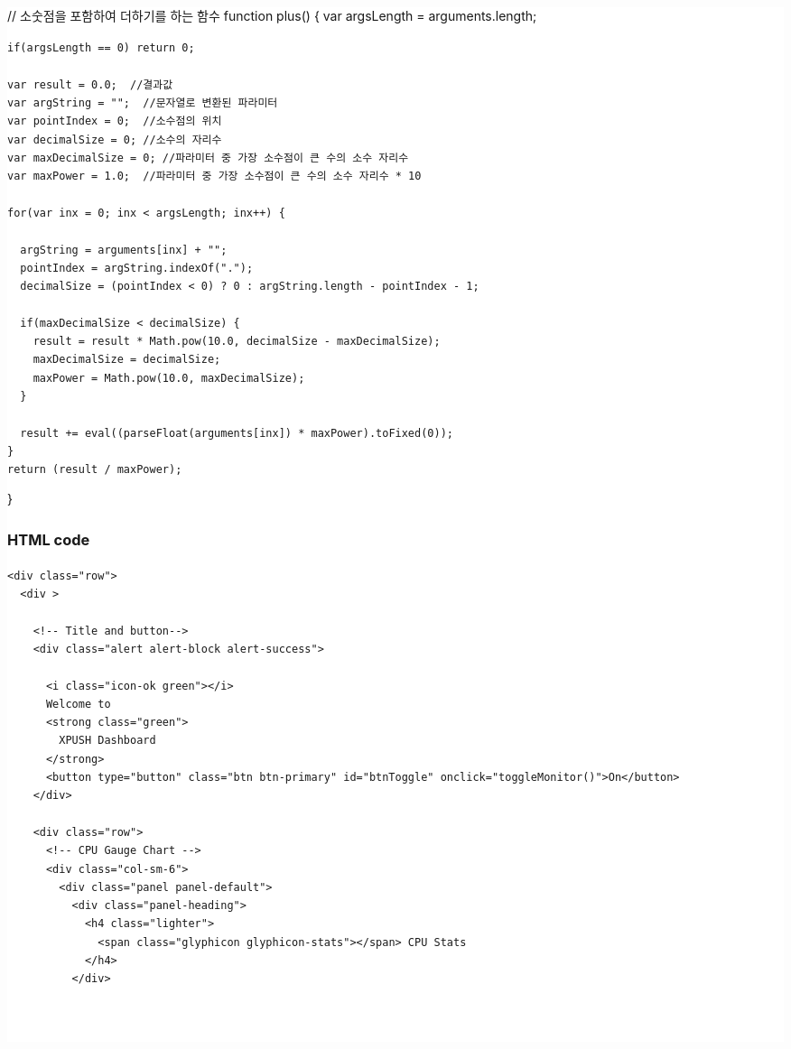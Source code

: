   // 소숫점을 포함하여 더하기를 하는 함수
  function plus() {
    var argsLength = arguments.length;
     
    if(argsLength == 0) return 0;
     
    var result = 0.0;  //결과값 
    var argString = "";  //문자열로 변환된 파라미터
    var pointIndex = 0;  //소수점의 위치
    var decimalSize = 0; //소수의 자리수
    var maxDecimalSize = 0; //파라미터 중 가장 소수점이 큰 수의 소수 자리수
    var maxPower = 1.0;  //파라미터 중 가장 소수점이 큰 수의 소수 자리수 * 10
     
    for(var inx = 0; inx < argsLength; inx++) {
     
      argString = arguments[inx] + "";
      pointIndex = argString.indexOf(".");
      decimalSize = (pointIndex < 0) ? 0 : argString.length - pointIndex - 1;
      
      if(maxDecimalSize < decimalSize) {
        result = result * Math.pow(10.0, decimalSize - maxDecimalSize);
        maxDecimalSize = decimalSize;
        maxPower = Math.pow(10.0, maxDecimalSize);
      }
      
      result += eval((parseFloat(arguments[inx]) * maxPower).toFixed(0));
    }
    return (result / maxPower);
  }
</code>
</pre>

### HTML code

<pre data-lang="html">
<code class="prettyprint">&lt;div class="row"&gt;
  &lt;div &gt;

    &lt;!-- Title and button--&gt;
    &lt;div class="alert alert-block alert-success"&gt;

      &lt;i class="icon-ok green"&gt;&lt;/i&gt;
      Welcome to
      &lt;strong class="green"&gt;
        XPUSH Dashboard
      &lt;/strong&gt;
      &lt;button type="button" class="btn btn-primary" id="btnToggle" onclick="toggleMonitor()"&gt;On&lt;/button&gt;
    &lt;/div&gt;

    &lt;div class="row"&gt;
      &lt;!-- CPU Gauge Chart --&gt;
      &lt;div class="col-sm-6"&gt;
        &lt;div class="panel panel-default"&gt;
          &lt;div class="panel-heading"&gt;
            &lt;h4 class="lighter"&gt;
              &lt;span class="glyphicon glyphicon-stats"&gt;&lt;/span&gt;&nbsp;CPU Stats
            &lt;/h4&gt;
          &lt;/div&gt;
